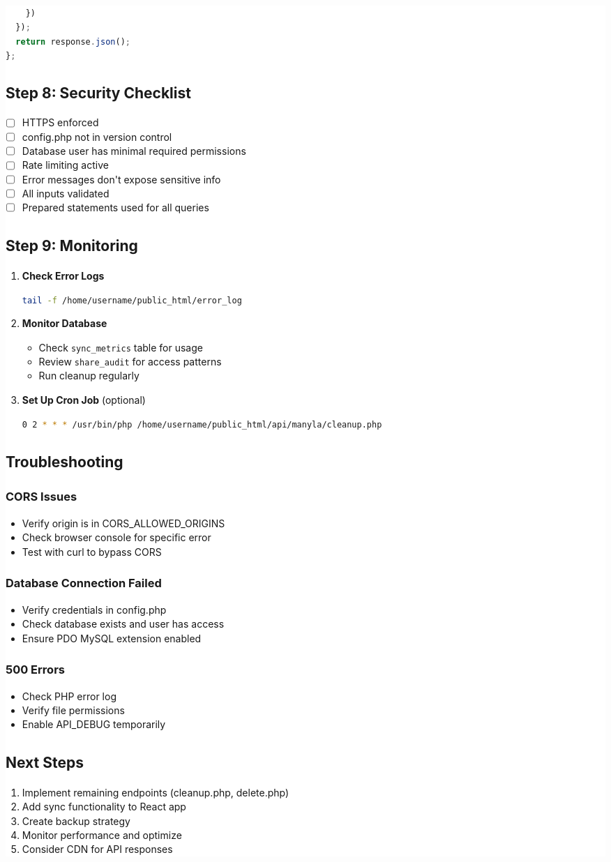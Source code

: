 ```javascript
    })
  });
  return response.json();
};
```

## Step 8: Security Checklist

- [ ] HTTPS enforced
- [ ] config.php not in version control
- [ ] Database user has minimal required permissions
- [ ] Rate limiting active
- [ ] Error messages don't expose sensitive info
- [ ] All inputs validated
- [ ] Prepared statements used for all queries

## Step 9: Monitoring

1. **Check Error Logs**
   ```bash
   tail -f /home/username/public_html/error_log
   ```

2. **Monitor Database**
   - Check `sync_metrics` table for usage
   - Review `share_audit` for access patterns
   - Run cleanup regularly

3. **Set Up Cron Job** (optional)
   ```bash
   0 2 * * * /usr/bin/php /home/username/public_html/api/manyla/cleanup.php
   ```

## Troubleshooting

### CORS Issues
- Verify origin is in CORS_ALLOWED_ORIGINS
- Check browser console for specific error
- Test with curl to bypass CORS

### Database Connection Failed
- Verify credentials in config.php
- Check database exists and user has access
- Ensure PDO MySQL extension enabled

### 500 Errors
- Check PHP error log
- Verify file permissions
- Enable API_DEBUG temporarily

## Next Steps

1. Implement remaining endpoints (cleanup.php, delete.php)
2. Add sync functionality to React app
3. Create backup strategy
4. Monitor performance and optimize
5. Consider CDN for API responses